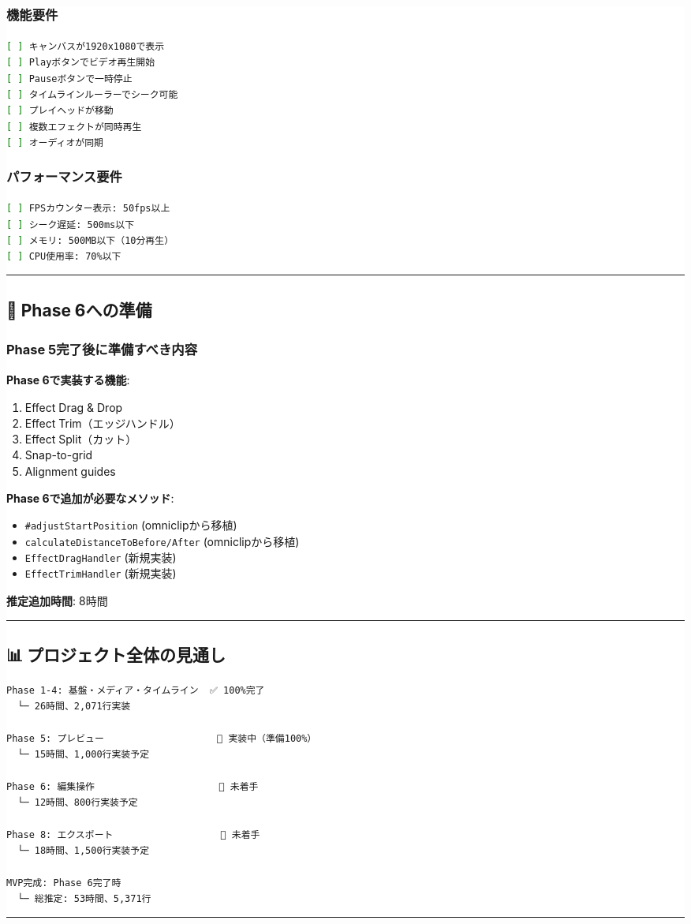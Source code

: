 ### **機能要件**

```bash
[ ] キャンバスが1920x1080で表示
[ ] Playボタンでビデオ再生開始
[ ] Pauseボタンで一時停止
[ ] タイムラインルーラーでシーク可能
[ ] プレイヘッドが移動
[ ] 複数エフェクトが同時再生
[ ] オーディオが同期
```

### **パフォーマンス要件**

```bash
[ ] FPSカウンター表示: 50fps以上
[ ] シーク遅延: 500ms以下
[ ] メモリ: 500MB以下（10分再生）
[ ] CPU使用率: 70%以下
```

---

## 🎯 Phase 6への準備

### **Phase 5完了後に準備すべき内容**

**Phase 6で実装する機能**:
1. Effect Drag & Drop
2. Effect Trim（エッジハンドル）
3. Effect Split（カット）
4. Snap-to-grid
5. Alignment guides

**Phase 6で追加が必要なメソッド**:
- `#adjustStartPosition` (omniclipから移植)
- `calculateDistanceToBefore/After` (omniclipから移植)
- `EffectDragHandler` (新規実装)
- `EffectTrimHandler` (新規実装)

**推定追加時間**: 8時間

---

## 📊 プロジェクト全体の見通し

```
Phase 1-4: 基盤・メディア・タイムライン  ✅ 100%完了
  └─ 26時間、2,071行実装

Phase 5: プレビュー                    🚧 実装中（準備100%）
  └─ 15時間、1,000行実装予定

Phase 6: 編集操作                      📅 未着手
  └─ 12時間、800行実装予定

Phase 8: エクスポート                   📅 未着手
  └─ 18時間、1,500行実装予定

MVP完成: Phase 6完了時
  └─ 総推定: 53時間、5,371行
```

---
